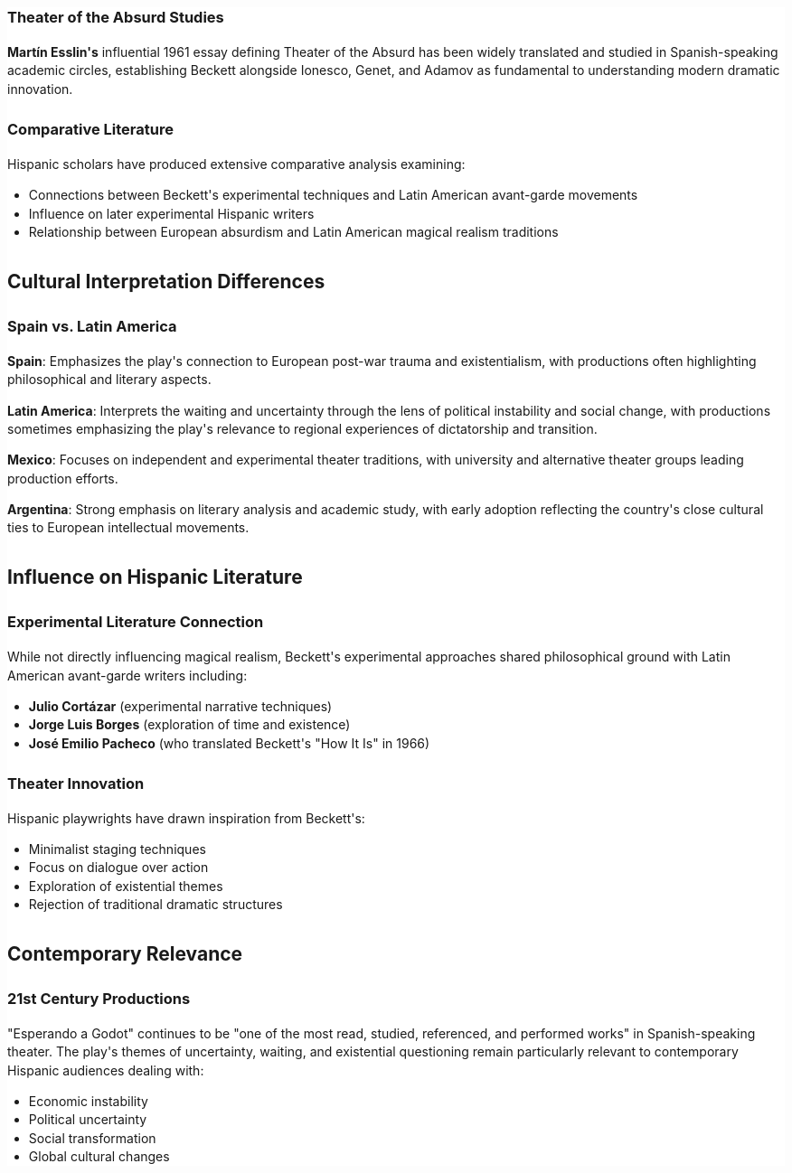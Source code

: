 ### Theater of the Absurd Studies
**Martín Esslin's** influential 1961 essay defining Theater of the Absurd has been widely translated and studied in Spanish-speaking academic circles, establishing Beckett alongside Ionesco, Genet, and Adamov as fundamental to understanding modern dramatic innovation.

### Comparative Literature
Hispanic scholars have produced extensive comparative analysis examining:
- Connections between Beckett's experimental techniques and Latin American avant-garde movements
- Influence on later experimental Hispanic writers
- Relationship between European absurdism and Latin American magical realism traditions

## Cultural Interpretation Differences

### Spain vs. Latin America
**Spain**: Emphasizes the play's connection to European post-war trauma and existentialism, with productions often highlighting philosophical and literary aspects.

**Latin America**: Interprets the waiting and uncertainty through the lens of political instability and social change, with productions sometimes emphasizing the play's relevance to regional experiences of dictatorship and transition.

**Mexico**: Focuses on independent and experimental theater traditions, with university and alternative theater groups leading production efforts.

**Argentina**: Strong emphasis on literary analysis and academic study, with early adoption reflecting the country's close cultural ties to European intellectual movements.

## Influence on Hispanic Literature

### Experimental Literature Connection
While not directly influencing magical realism, Beckett's experimental approaches shared philosophical ground with Latin American avant-garde writers including:
- **Julio Cortázar** (experimental narrative techniques)
- **Jorge Luis Borges** (exploration of time and existence)
- **José Emilio Pacheco** (who translated Beckett's "How It Is" in 1966)

### Theater Innovation
Hispanic playwrights have drawn inspiration from Beckett's:
- Minimalist staging techniques
- Focus on dialogue over action
- Exploration of existential themes
- Rejection of traditional dramatic structures

## Contemporary Relevance

### 21st Century Productions
"Esperando a Godot" continues to be "one of the most read, studied, referenced, and performed works" in Spanish-speaking theater. The play's themes of uncertainty, waiting, and existential questioning remain particularly relevant to contemporary Hispanic audiences dealing with:
- Economic instability
- Political uncertainty
- Social transformation
- Global cultural changes
